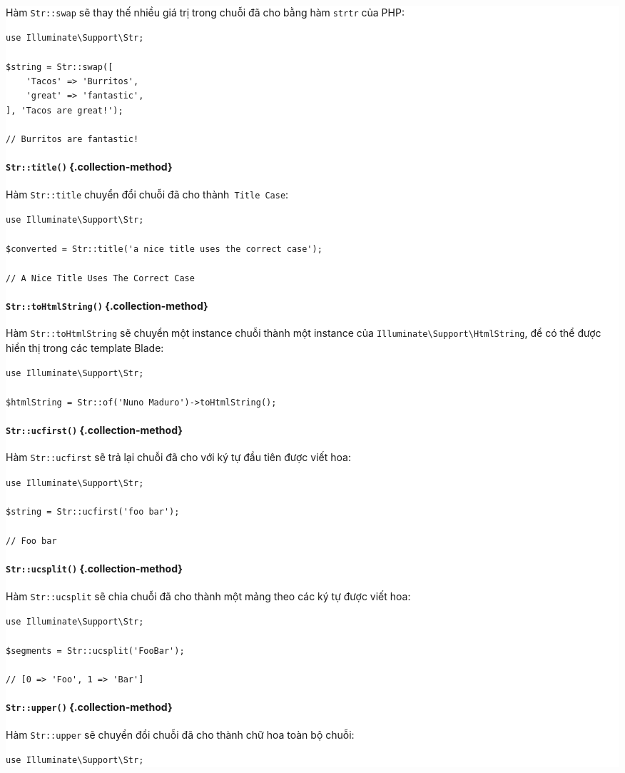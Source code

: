 Hàm `Str::swap` sẽ thay thế nhiều giá trị trong chuỗi đã cho bằng hàm `strtr` của PHP:

    use Illuminate\Support\Str;

    $string = Str::swap([
        'Tacos' => 'Burritos',
        'great' => 'fantastic',
    ], 'Tacos are great!');

    // Burritos are fantastic!

<a name="method-title-case"></a>
#### `Str::title()` {.collection-method}

Hàm `Str::title` chuyển đổi chuỗi đã cho thành` Title Case`:

    use Illuminate\Support\Str;

    $converted = Str::title('a nice title uses the correct case');

    // A Nice Title Uses The Correct Case

<a name="method-str-to-html-string"></a>
#### `Str::toHtmlString()` {.collection-method}

Hàm `Str::toHtmlString` sẽ chuyển một instance chuỗi thành một instance của `Illuminate\Support\HtmlString`, để có thể được hiển thị trong các template Blade:

    use Illuminate\Support\Str;

    $htmlString = Str::of('Nuno Maduro')->toHtmlString();

<a name="method-str-ucfirst"></a>
#### `Str::ucfirst()` {.collection-method}

Hàm `Str::ucfirst` sẽ trả lại chuỗi đã cho với ký tự đầu tiên được viết hoa:

    use Illuminate\Support\Str;

    $string = Str::ucfirst('foo bar');

    // Foo bar

<a name="method-str-ucsplit"></a>
#### `Str::ucsplit()` {.collection-method}

Hàm `Str::ucsplit` sẽ chia chuỗi đã cho thành một mảng theo các ký tự được viết hoa:

    use Illuminate\Support\Str;

    $segments = Str::ucsplit('FooBar');

    // [0 => 'Foo', 1 => 'Bar']

<a name="method-str-upper"></a>
#### `Str::upper()` {.collection-method}

Hàm `Str::upper` sẽ chuyển đổi chuỗi đã cho thành chữ hoa toàn bộ chuỗi:

    use Illuminate\Support\Str;
